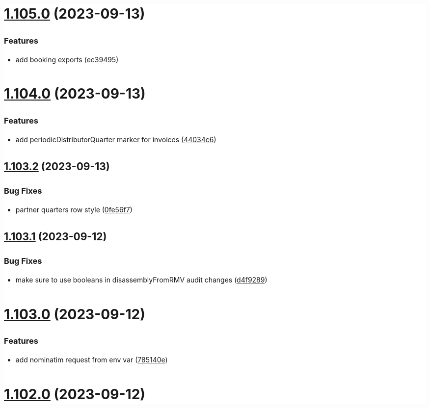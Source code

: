 # [1.105.0](https://github.com/mammutmedia/rheinkultur-wawi-parse/compare/1.104.0...1.105.0) (2023-09-13)


### Features

* add booking exports ([ec39495](https://github.com/mammutmedia/rheinkultur-wawi-parse/commit/ec3949593532897c70f476c07baa30e4e6b47b07))

# [1.104.0](https://github.com/mammutmedia/rheinkultur-wawi-parse/compare/1.103.2...1.104.0) (2023-09-13)


### Features

* add periodicDistributorQuarter marker for invoices ([44034c6](https://github.com/mammutmedia/rheinkultur-wawi-parse/commit/44034c62cb137d5c3179ed2db94e442931f883e8))

## [1.103.2](https://github.com/mammutmedia/rheinkultur-wawi-parse/compare/1.103.1...1.103.2) (2023-09-13)


### Bug Fixes

* partner quarters row style ([0fe56f7](https://github.com/mammutmedia/rheinkultur-wawi-parse/commit/0fe56f7040c0b5cd494504229fddcf480b016adf))

## [1.103.1](https://github.com/mammutmedia/rheinkultur-wawi-parse/compare/1.103.0...1.103.1) (2023-09-12)


### Bug Fixes

* make sure to use booleans in disassemblyFromRMV audit changes ([d4f9289](https://github.com/mammutmedia/rheinkultur-wawi-parse/commit/d4f928927c0a9da26a5121e99f0d1f459bd4ad0d))

# [1.103.0](https://github.com/mammutmedia/rheinkultur-wawi-parse/compare/1.102.0...1.103.0) (2023-09-12)


### Features

* add nominatim request from env var ([785140e](https://github.com/mammutmedia/rheinkultur-wawi-parse/commit/785140e166a939cb6c38c14b93f28e85d5f23eb5))

# [1.102.0](https://github.com/mammutmedia/rheinkultur-wawi-parse/compare/1.101.4...1.102.0) (2023-09-12)
